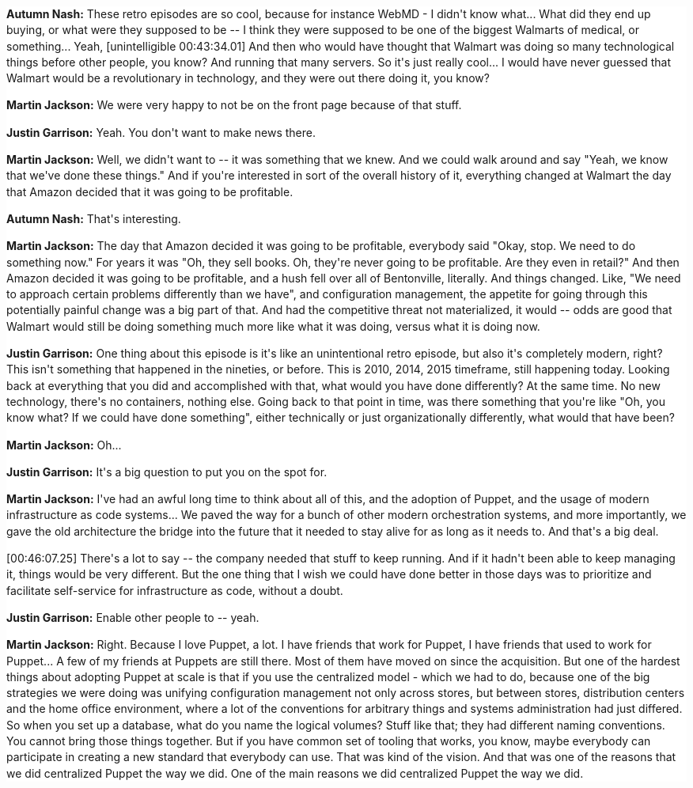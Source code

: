 **Autumn Nash:** These retro episodes are so cool, because for instance WebMD - I didn't know what... What did they end up buying, or what were they supposed to be -- I think they were supposed to be one of the biggest Walmarts of medical, or something... Yeah, \[unintelligible 00:43:34.01\] And then who would have thought that Walmart was doing so many technological things before other people, you know? And running that many servers. So it's just really cool... I would have never guessed that Walmart would be a revolutionary in technology, and they were out there doing it, you know?

**Martin Jackson:** We were very happy to not be on the front page because of that stuff.

**Justin Garrison:** Yeah. You don't want to make news there.

**Martin Jackson:** Well, we didn't want to -- it was something that we knew. And we could walk around and say "Yeah, we know that we've done these things." And if you're interested in sort of the overall history of it, everything changed at Walmart the day that Amazon decided that it was going to be profitable.

**Autumn Nash:** That's interesting.

**Martin Jackson:** The day that Amazon decided it was going to be profitable, everybody said "Okay, stop. We need to do something now." For years it was "Oh, they sell books. Oh, they're never going to be profitable. Are they even in retail?" And then Amazon decided it was going to be profitable, and a hush fell over all of Bentonville, literally. And things changed. Like, "We need to approach certain problems differently than we have", and configuration management, the appetite for going through this potentially painful change was a big part of that. And had the competitive threat not materialized, it would -- odds are good that Walmart would still be doing something much more like what it was doing, versus what it is doing now.

**Justin Garrison:** One thing about this episode is it's like an unintentional retro episode, but also it's completely modern, right? This isn't something that happened in the nineties, or before. This is 2010, 2014, 2015 timeframe, still happening today. Looking back at everything that you did and accomplished with that, what would you have done differently? At the same time. No new technology, there's no containers, nothing else. Going back to that point in time, was there something that you're like "Oh, you know what? If we could have done something", either technically or just organizationally differently, what would that have been?

**Martin Jackson:** Oh...

**Justin Garrison:** It's a big question to put you on the spot for.

**Martin Jackson:** I've had an awful long time to think about all of this, and the adoption of Puppet, and the usage of modern infrastructure as code systems... We paved the way for a bunch of other modern orchestration systems, and more importantly, we gave the old architecture the bridge into the future that it needed to stay alive for as long as it needs to. And that's a big deal.

\[00:46:07.25\] There's a lot to say -- the company needed that stuff to keep running. And if it hadn't been able to keep managing it, things would be very different. But the one thing that I wish we could have done better in those days was to prioritize and facilitate self-service for infrastructure as code, without a doubt.

**Justin Garrison:** Enable other people to -- yeah.

**Martin Jackson:** Right. Because I love Puppet, a lot. I have friends that work for Puppet, I have friends that used to work for Puppet... A few of my friends at Puppets are still there. Most of them have moved on since the acquisition. But one of the hardest things about adopting Puppet at scale is that if you use the centralized model - which we had to do, because one of the big strategies we were doing was unifying configuration management not only across stores, but between stores, distribution centers and the home office environment, where a lot of the conventions for arbitrary things and systems administration had just differed. So when you set up a database, what do you name the logical volumes? Stuff like that; they had different naming conventions. You cannot bring those things together. But if you have common set of tooling that works, you know, maybe everybody can participate in creating a new standard that everybody can use. That was kind of the vision. And that was one of the reasons that we did centralized Puppet the way we did. One of the main reasons we did centralized Puppet the way we did.

